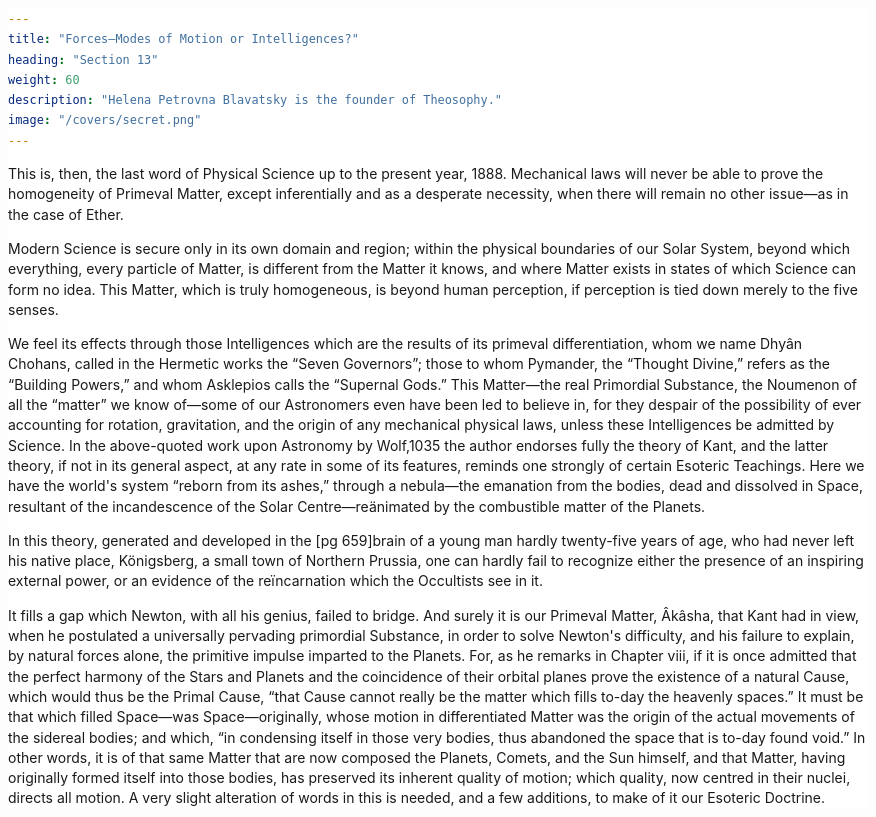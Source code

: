 ```yaml
---
title: "Forces—Modes of Motion or Intelligences?"
heading: "Section 13"
weight: 60
description: "Helena Petrovna Blavatsky is the founder of Theosophy."
image: "/covers/secret.png"
---
```




This is, then, the last word of Physical Science up to the present year, 1888. Mechanical laws will never be able to prove the homogeneity of Primeval Matter, except inferentially and as a desperate necessity, when there will remain no other issue—as in the case of Ether.

Modern Science is secure only in its own domain and region; within the physical boundaries of our Solar System, beyond which everything, every particle of Matter, is different from the Matter it knows, and where Matter exists in states of which Science can form no idea. This Matter, which is truly homogeneous, is beyond human perception, if perception is tied down merely to the five senses.

We feel its effects through those Intelligences which are the results of its primeval differentiation, whom we name Dhyân Chohans, called in the Hermetic works the “Seven Governors”; those to whom Pymander, the “Thought Divine,” refers as the “Building Powers,” and whom Asklepios calls the “Supernal Gods.” This Matter—the real Primordial Substance, the Noumenon of all the “matter” we know of—some of our Astronomers even have been led to believe in, for they despair of the possibility of ever accounting for rotation, gravitation, and the origin of any mechanical physical laws, unless these Intelligences be admitted by Science. In the above-quoted work upon Astronomy by Wolf,1035 the author endorses fully the theory of Kant, and the latter theory, if not in its general aspect, at any rate in some of its features, reminds one strongly of certain Esoteric Teachings. Here we have the world's system “reborn from its ashes,” through a nebula—the emanation from the bodies, dead and dissolved in Space, resultant of the incandescence of the Solar Centre—reänimated by the combustible matter of the Planets. 

In this theory, generated and developed in the [pg 659]brain of a young man hardly twenty-five years of age, who had never left his native place, Königsberg, a small town of Northern Prussia, one can hardly fail to recognize either the presence of an inspiring external power, or an evidence of the reïncarnation which the Occultists see in it. 

It fills a gap which Newton, with all his genius, failed to bridge. And surely it is our Primeval Matter, Âkâsha, that Kant had in view, when he postulated a universally pervading primordial Substance, in order to solve Newton's difficulty, and his failure to explain, by natural forces alone, the primitive impulse imparted to the Planets. For, as he remarks in Chapter viii, if it is once admitted that the perfect harmony of the Stars and Planets and the coincidence of their orbital planes prove the existence of a natural Cause, which would thus be the Primal Cause, “that Cause cannot really be the matter which fills to-day the heavenly spaces.” It must be that which filled Space—was Space—originally, whose motion in differentiated Matter was the origin of the actual movements of the sidereal bodies; and which, “in condensing itself in those very bodies, thus abandoned the space that is to-day found void.” In other words, it is of that same Matter that are now composed the Planets, Comets, and the Sun himself, and that Matter, having originally formed itself into those bodies, has preserved its inherent quality of motion; which quality, now centred in their nuclei, directs all motion. A very slight alteration of words in this is needed, and a few additions, to make of it our Esoteric Doctrine.
